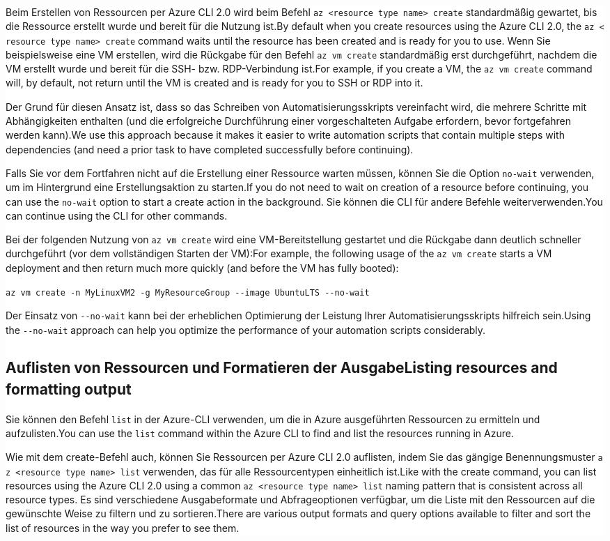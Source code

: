 <span data-ttu-id="6bd57-158">Beim Erstellen von Ressourcen per Azure CLI 2.0 wird beim Befehl `az <resource type name> create` standardmäßig gewartet, bis die Ressource erstellt wurde und bereit für die Nutzung ist.</span><span class="sxs-lookup"><span data-stu-id="6bd57-158">By default when you create resources using the Azure CLI 2.0, the `az <resource type name> create` command waits until the resource has been created and is ready for you to use.</span></span>  <span data-ttu-id="6bd57-159">Wenn Sie beispielsweise eine VM erstellen, wird die Rückgabe für den Befehl `az vm create` standardmäßig erst durchgeführt, nachdem die VM erstellt wurde und bereit für die SSH- bzw. RDP-Verbindung ist.</span><span class="sxs-lookup"><span data-stu-id="6bd57-159">For example, if you create a VM, the `az vm create` command will, by default, not return until the VM is created and is ready for you to SSH or RDP into it.</span></span>

<span data-ttu-id="6bd57-160">Der Grund für diesen Ansatz ist, dass so das Schreiben von Automatisierungsskripts vereinfacht wird, die mehrere Schritte mit Abhängigkeiten enthalten (und die erfolgreiche Durchführung einer vorgeschalteten Aufgabe erfordern, bevor fortgefahren werden kann).</span><span class="sxs-lookup"><span data-stu-id="6bd57-160">We use this approach because it makes it easier to write automation scripts that contain multiple steps with dependencies (and need a prior task to have completed successfully before continuing).</span></span>

<span data-ttu-id="6bd57-161">Falls Sie vor dem Fortfahren nicht auf die Erstellung einer Ressource warten müssen, können Sie die Option `no-wait` verwenden, um im Hintergrund eine Erstellungsaktion zu starten.</span><span class="sxs-lookup"><span data-stu-id="6bd57-161">If you do not need to wait on creation of a resource before continuing, you can use the `no-wait` option to start a create action in the background.</span></span> <span data-ttu-id="6bd57-162">Sie können die CLI für andere Befehle weiterverwenden.</span><span class="sxs-lookup"><span data-stu-id="6bd57-162">You can continue using the CLI for other commands.</span></span>

<span data-ttu-id="6bd57-163">Bei der folgenden Nutzung von `az vm create` wird eine VM-Bereitstellung gestartet und die Rückgabe dann deutlich schneller durchgeführt (vor dem vollständigen Starten der VM):</span><span class="sxs-lookup"><span data-stu-id="6bd57-163">For example, the following usage of the `az vm create` starts a VM deployment and then return much more quickly (and before the VM has fully booted):</span></span>

```azurecli-interactive
az vm create -n MyLinuxVM2 -g MyResourceGroup --image UbuntuLTS --no-wait
```

<span data-ttu-id="6bd57-164">Der Einsatz von `--no-wait` kann bei der erheblichen Optimierung der Leistung Ihrer Automatisierungsskripts hilfreich sein.</span><span class="sxs-lookup"><span data-stu-id="6bd57-164">Using the `--no-wait` approach can help you optimize the performance of your automation scripts considerably.</span></span>

## <a name="listing-resources-and-formatting-output"></a><span data-ttu-id="6bd57-165">Auflisten von Ressourcen und Formatieren der Ausgabe</span><span class="sxs-lookup"><span data-stu-id="6bd57-165">Listing resources and formatting output</span></span>

<span data-ttu-id="6bd57-166">Sie können den Befehl `list` in der Azure-CLI verwenden, um die in Azure ausgeführten Ressourcen zu ermitteln und aufzulisten.</span><span class="sxs-lookup"><span data-stu-id="6bd57-166">You can use the `list` command within the Azure CLI to find and list the resources running in Azure.</span></span> 

<span data-ttu-id="6bd57-167">Wie mit dem create-Befehl auch, können Sie Ressourcen per Azure CLI 2.0 auflisten, indem Sie das gängige Benennungsmuster `az <resource type name> list` verwenden, das für alle Ressourcentypen einheitlich ist.</span><span class="sxs-lookup"><span data-stu-id="6bd57-167">Like with the create command, you can list resources using the Azure CLI 2.0 using a common `az <resource type name> list` naming pattern that is consistent across all resource types.</span></span>  <span data-ttu-id="6bd57-168">Es sind verschiedene Ausgabeformate und Abfrageoptionen verfügbar, um die Liste mit den Ressourcen auf die gewünschte Weise zu filtern und zu sortieren.</span><span class="sxs-lookup"><span data-stu-id="6bd57-168">There are various output formats and query options available to filter and sort the list of resources in the way you prefer to see them.</span></span>
